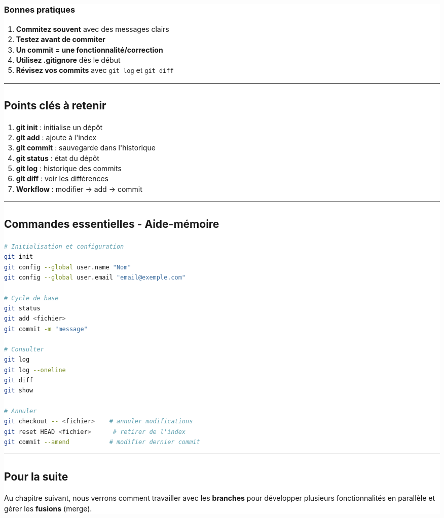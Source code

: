 ### Bonnes pratiques
1. **Commitez souvent** avec des messages clairs
2. **Testez avant de commiter**
3. **Un commit = une fonctionnalité/correction**
4. **Utilisez .gitignore** dès le début
5. **Révisez vos commits** avec `git log` et `git diff`

---

## Points clés à retenir

1. **git init** : initialise un dépôt
2. **git add** : ajoute à l'index
3. **git commit** : sauvegarde dans l'historique
4. **git status** : état du dépôt
5. **git log** : historique des commits
6. **git diff** : voir les différences
7. **Workflow** : modifier → add → commit

---

## Commandes essentielles - Aide-mémoire

```bash
# Initialisation et configuration
git init
git config --global user.name "Nom"
git config --global user.email "email@exemple.com"

# Cycle de base
git status
git add <fichier>
git commit -m "message"

# Consulter
git log
git log --oneline
git diff
git show

# Annuler
git checkout -- <fichier>    # annuler modifications
git reset HEAD <fichier>      # retirer de l'index
git commit --amend           # modifier dernier commit
```

---

## Pour la suite

Au chapitre suivant, nous verrons comment travailler avec les **branches** pour développer plusieurs fonctionnalités en parallèle et gérer les **fusions** (merge).
